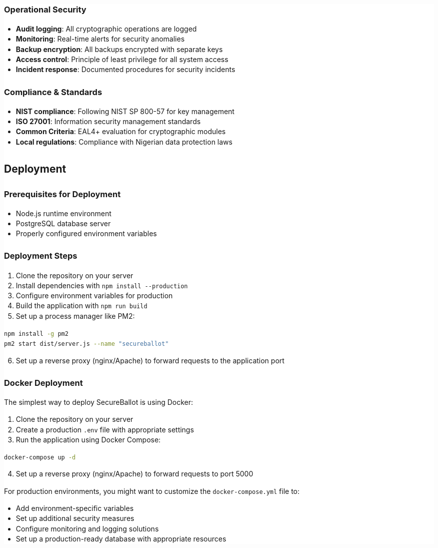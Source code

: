 ### Operational Security
- **Audit logging**: All cryptographic operations are logged
- **Monitoring**: Real-time alerts for security anomalies
- **Backup encryption**: All backups encrypted with separate keys
- **Access control**: Principle of least privilege for all system access
- **Incident response**: Documented procedures for security incidents

### Compliance & Standards
- **NIST compliance**: Following NIST SP 800-57 for key management
- **ISO 27001**: Information security management standards
- **Common Criteria**: EAL4+ evaluation for cryptographic modules
- **Local regulations**: Compliance with Nigerian data protection laws

## Deployment

### Prerequisites for Deployment

- Node.js runtime environment
- PostgreSQL database server
- Properly configured environment variables

### Deployment Steps

1. Clone the repository on your server
2. Install dependencies with `npm install --production`
3. Configure environment variables for production
4. Build the application with `npm run build`
5. Set up a process manager like PM2:

```bash
npm install -g pm2
pm2 start dist/server.js --name "secureballot"
```

6. Set up a reverse proxy (nginx/Apache) to forward requests to the application port

### Docker Deployment

The simplest way to deploy SecureBallot is using Docker:

1. Clone the repository on your server
2. Create a production `.env` file with appropriate settings
3. Run the application using Docker Compose:

```bash
docker-compose up -d
```

4. Set up a reverse proxy (nginx/Apache) to forward requests to port 5000

For production environments, you might want to customize the `docker-compose.yml` file to:
- Add environment-specific variables
- Set up additional security measures
- Configure monitoring and logging solutions
- Set up a production-ready database with appropriate resources
